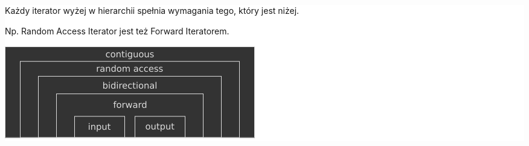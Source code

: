 Każdy iterator wyżej w hierarchii spełnia wymagania tego, który jest niżej.

Np. Random Access Iterator jest też Forward Iteratorem.

<img src="../img/iterator-hierarchy.png">
